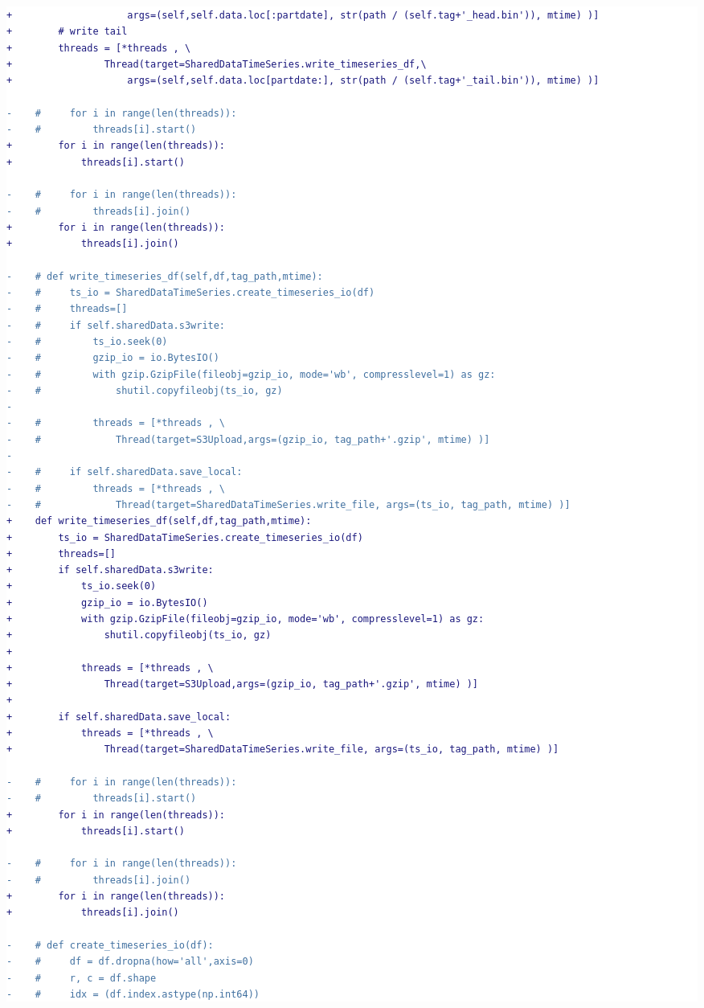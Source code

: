 ```diff
+                    args=(self,self.data.loc[:partdate], str(path / (self.tag+'_head.bin')), mtime) )]
+        # write tail
+        threads = [*threads , \
+                Thread(target=SharedDataTimeSeries.write_timeseries_df,\
+                    args=(self,self.data.loc[partdate:], str(path / (self.tag+'_tail.bin')), mtime) )]
 
-    #     for i in range(len(threads)):
-    #         threads[i].start()
+        for i in range(len(threads)):
+            threads[i].start()
 
-    #     for i in range(len(threads)):
-    #         threads[i].join()
+        for i in range(len(threads)):
+            threads[i].join()
         
-    # def write_timeseries_df(self,df,tag_path,mtime):
-    #     ts_io = SharedDataTimeSeries.create_timeseries_io(df)        
-    #     threads=[]
-    #     if self.sharedData.s3write:
-    #         ts_io.seek(0)
-    #         gzip_io = io.BytesIO()
-    #         with gzip.GzipFile(fileobj=gzip_io, mode='wb', compresslevel=1) as gz:
-    #             shutil.copyfileobj(ts_io, gz)
-
-    #         threads = [*threads , \
-    #             Thread(target=S3Upload,args=(gzip_io, tag_path+'.gzip', mtime) )]
-
-    #     if self.sharedData.save_local:
-    #         threads = [*threads , \
-    #             Thread(target=SharedDataTimeSeries.write_file, args=(ts_io, tag_path, mtime) )]
+    def write_timeseries_df(self,df,tag_path,mtime):
+        ts_io = SharedDataTimeSeries.create_timeseries_io(df)        
+        threads=[]
+        if self.sharedData.s3write:
+            ts_io.seek(0)
+            gzip_io = io.BytesIO()
+            with gzip.GzipFile(fileobj=gzip_io, mode='wb', compresslevel=1) as gz:
+                shutil.copyfileobj(ts_io, gz)
+
+            threads = [*threads , \
+                Thread(target=S3Upload,args=(gzip_io, tag_path+'.gzip', mtime) )]
+
+        if self.sharedData.save_local:
+            threads = [*threads , \
+                Thread(target=SharedDataTimeSeries.write_file, args=(ts_io, tag_path, mtime) )]
                             
-    #     for i in range(len(threads)):
-    #         threads[i].start()
+        for i in range(len(threads)):
+            threads[i].start()
 
-    #     for i in range(len(threads)):
-    #         threads[i].join()
+        for i in range(len(threads)):
+            threads[i].join()
 
-    # def create_timeseries_io(df):
-    #     df = df.dropna(how='all',axis=0)
-    #     r, c = df.shape
-    #     idx = (df.index.astype(np.int64))
```